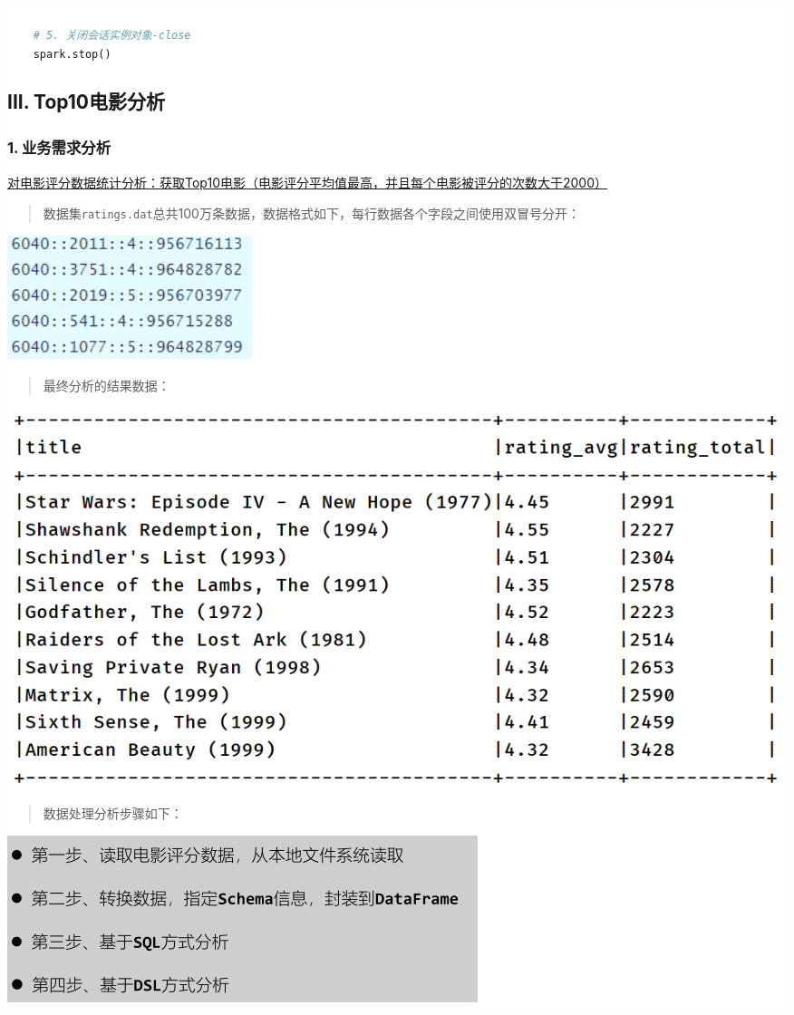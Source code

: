 ```python

    # 5. 关闭会话实例对象-close
    spark.stop()

```

## III. Top10电影分析

### 1. 业务需求分析

[对电影评分数据统计分析：获取Top10电影（电影评分平均值最高，并且每个电影被评分的次数大于2000）]()

> 数据集`ratings.dat`总共100万条数据，数据格式如下，每行数据各个字段之间使用双冒号分开：

![1632613362519](assets/1632613362519.png)

> 最终分析的结果数据：

![1642128710145](assets/1642128710145.png)

> 数据处理分析步骤如下：

![1632613418615](assets/1632613418615.png)
